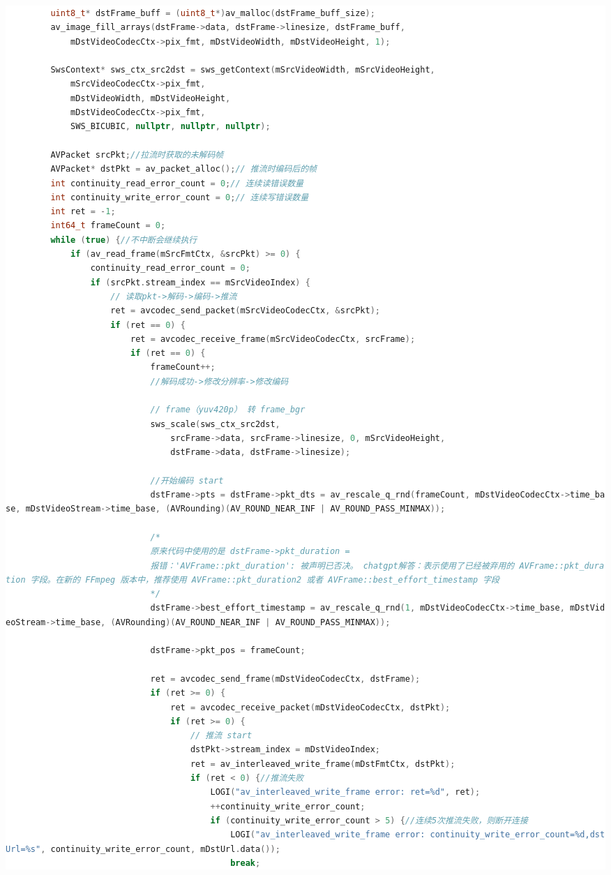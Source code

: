    ```c++
   			uint8_t* dstFrame_buff = (uint8_t*)av_malloc(dstFrame_buff_size);
   			av_image_fill_arrays(dstFrame->data, dstFrame->linesize, dstFrame_buff,
   				mDstVideoCodecCtx->pix_fmt, mDstVideoWidth, mDstVideoHeight, 1);
   
   			SwsContext* sws_ctx_src2dst = sws_getContext(mSrcVideoWidth, mSrcVideoHeight,
   				mSrcVideoCodecCtx->pix_fmt,
   				mDstVideoWidth, mDstVideoHeight,
   				mDstVideoCodecCtx->pix_fmt,
   				SWS_BICUBIC, nullptr, nullptr, nullptr);
   
   			AVPacket srcPkt;//拉流时获取的未解码帧
   			AVPacket* dstPkt = av_packet_alloc();// 推流时编码后的帧
   			int continuity_read_error_count = 0;// 连续读错误数量
   			int continuity_write_error_count = 0;// 连续写错误数量
   			int ret = -1;
   			int64_t frameCount = 0;
   			while (true) {//不中断会继续执行
   				if (av_read_frame(mSrcFmtCtx, &srcPkt) >= 0) {
   					continuity_read_error_count = 0;
   					if (srcPkt.stream_index == mSrcVideoIndex) {
   						// 读取pkt->解码->编码->推流
   						ret = avcodec_send_packet(mSrcVideoCodecCtx, &srcPkt);
   						if (ret == 0) {
   							ret = avcodec_receive_frame(mSrcVideoCodecCtx, srcFrame);
   							if (ret == 0) {
   								frameCount++;
   								//解码成功->修改分辨率->修改编码
   
   								// frame（yuv420p） 转 frame_bgr
   								sws_scale(sws_ctx_src2dst,
   									srcFrame->data, srcFrame->linesize, 0, mSrcVideoHeight,
   									dstFrame->data, dstFrame->linesize);
   
   								//开始编码 start
   								dstFrame->pts = dstFrame->pkt_dts = av_rescale_q_rnd(frameCount, mDstVideoCodecCtx->time_base, mDstVideoStream->time_base, (AVRounding)(AV_ROUND_NEAR_INF | AV_ROUND_PASS_MINMAX));
   								
   								/*
   								原来代码中使用的是 dstFrame->pkt_duration =
   								报错：'AVFrame::pkt_duration': 被声明已否决。 chatgpt解答：表示使用了已经被弃用的 AVFrame::pkt_duration 字段。在新的 FFmpeg 版本中，推荐使用 AVFrame::pkt_duration2 或者 AVFrame::best_effort_timestamp 字段
   								*/
   								dstFrame->best_effort_timestamp = av_rescale_q_rnd(1, mDstVideoCodecCtx->time_base, mDstVideoStream->time_base, (AVRounding)(AV_ROUND_NEAR_INF | AV_ROUND_PASS_MINMAX));
   
   								dstFrame->pkt_pos = frameCount;
   
   								ret = avcodec_send_frame(mDstVideoCodecCtx, dstFrame);
   								if (ret >= 0) {
   									ret = avcodec_receive_packet(mDstVideoCodecCtx, dstPkt);
   									if (ret >= 0) {
   										// 推流 start
   										dstPkt->stream_index = mDstVideoIndex;
   										ret = av_interleaved_write_frame(mDstFmtCtx, dstPkt);
   										if (ret < 0) {//推流失败
   											LOGI("av_interleaved_write_frame error: ret=%d", ret);
   											++continuity_write_error_count;
   											if (continuity_write_error_count > 5) {//连续5次推流失败，则断开连接
   												LOGI("av_interleaved_write_frame error: continuity_write_error_count=%d,dstUrl=%s", continuity_write_error_count, mDstUrl.data());
   												break;
   ```